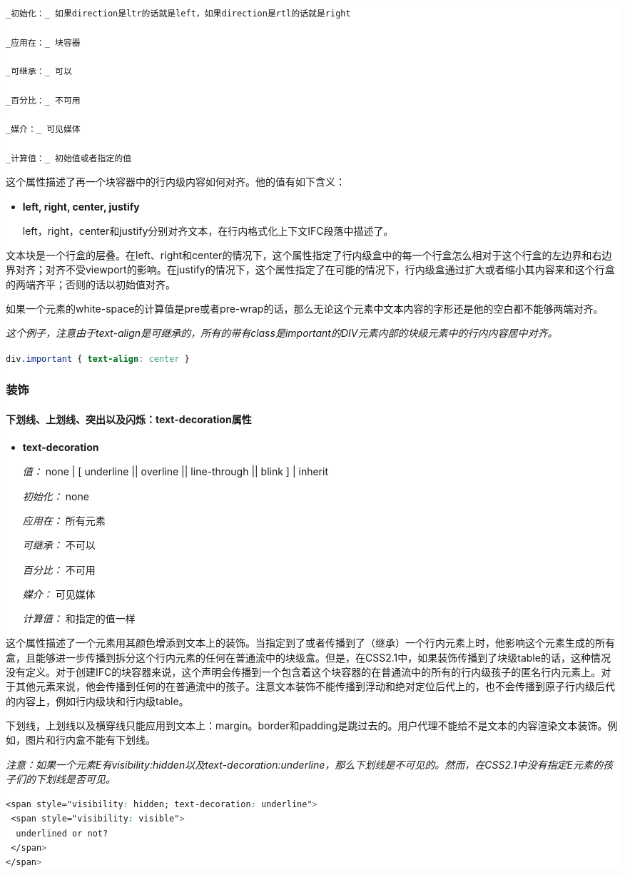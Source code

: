 	_初始化：_ 如果direction是ltr的话就是left，如果direction是rtl的话就是right

	_应用在：_ 块容器

	_可继承：_ 可以

	_百分比：_ 不可用

	_媒介：_ 可见媒体

	_计算值：_ 初始值或者指定的值

这个属性描述了再一个块容器中的行内级内容如何对齐。他的值有如下含义：

* __left, right, center, justify__
	
	left，right，center和justify分别对齐文本，在行内格式化上下文IFC段落中描述了。

文本块是一个行盒的层叠。在left、right和center的情况下，这个属性指定了行内级盒中的每一个行盒怎么相对于这个行盒的左边界和右边界对齐；对齐不受viewport的影响。在justify的情况下，这个属性指定了在可能的情况下，行内级盒通过扩大或者缩小其内容来和这个行盒的两端齐平；否则的话以初始值对齐。

如果一个元素的white-space的计算值是pre或者pre-wrap的话，那么无论这个元素中文本内容的字形还是他的空白都不能够两端对齐。

_这个例子，注意由于text-align是可继承的，所有的带有class是important的DIV元素内部的块级元素中的行内内容居中对齐。_

```css
div.important { text-align: center }
```

### 装饰

#### 下划线、上划线、突出以及闪烁：text-decoration属性

* __text-decoration__
	
	_值：_  none | [ underline || overline || line-through || blink ] | inherit

	_初始化：_ none

	_应用在：_ 所有元素

	_可继承：_ 不可以

	_百分比：_ 不可用

	_媒介：_ 可见媒体

	_计算值：_ 和指定的值一样

这个属性描述了一个元素用其颜色增添到文本上的装饰。当指定到了或者传播到了（继承）一个行内元素上时，他影响这个元素生成的所有盒，且能够进一步传播到拆分这个行内元素的任何在普通流中的块级盒。但是，在CSS2.1中，如果装饰传播到了块级table的话，这种情况没有定义。对于创建IFC的块容器来说，这个声明会传播到一个包含着这个块容器的在普通流中的所有的行内级孩子的匿名行内元素上。对于其他元素来说，他会传播到任何的在普通流中的孩子。注意文本装饰不能传播到浮动和绝对定位后代上的，也不会传播到原子行内级后代的内容上，例如行内级块和行内级table。

下划线，上划线以及横穿线只能应用到文本上：margin。border和padding是跳过去的。用户代理不能给不是文本的内容渲染文本装饰。例如，图片和行内盒不能有下划线。

_注意：如果一个元素E有visibility:hidden以及text-decoration:underline，那么下划线是不可见的。然而，在CSS2.1中没有指定E元素的孩子们的下划线是否可见。_

```css
<span style="visibility: hidden; text-decoration: underline">
 <span style="visibility: visible">
  underlined or not?
 </span>
</span>
```
